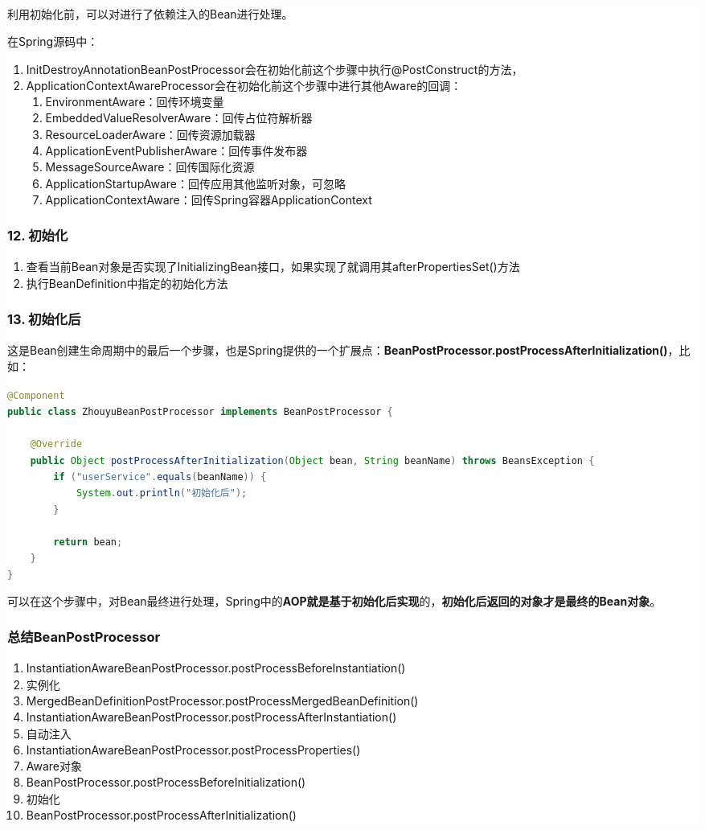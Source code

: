 
利用初始化前，可以对进行了依赖注入的Bean进行处理。
​

在Spring源码中：

1. InitDestroyAnnotationBeanPostProcessor会在初始化前这个步骤中执行@PostConstruct的方法，
1. ApplicationContextAwareProcessor会在初始化前这个步骤中进行其他Aware的回调：
   1. EnvironmentAware：回传环境变量
   1. EmbeddedValueResolverAware：回传占位符解析器
   1. ResourceLoaderAware：回传资源加载器
   1. ApplicationEventPublisherAware：回传事件发布器
   1. MessageSourceAware：回传国际化资源
   1. ApplicationStartupAware：回传应用其他监听对象，可忽略
   1. ApplicationContextAware：回传Spring容器ApplicationContext



### 12. 初始化

1. 查看当前Bean对象是否实现了InitializingBean接口，如果实现了就调用其afterPropertiesSet()方法
1. 执行BeanDefinition中指定的初始化方法
### 
### 13. 初始化后
这是Bean创建生命周期中的最后一个步骤，也是Spring提供的一个扩展点：**BeanPostProcessor.postProcessAfterInitialization()**，比如：
```java
@Component
public class ZhouyuBeanPostProcessor implements BeanPostProcessor {

	@Override
	public Object postProcessAfterInitialization(Object bean, String beanName) throws BeansException {
		if ("userService".equals(beanName)) {
			System.out.println("初始化后");
		}

		return bean;
	}
}
```
可以在这个步骤中，对Bean最终进行处理，Spring中的**AOP就是基于初始化后实现**的，**初始化后返回的对象才是最终的Bean对象**。




### 总结BeanPostProcessor


1. InstantiationAwareBeanPostProcessor.postProcessBeforeInstantiation()
1. 实例化
1. MergedBeanDefinitionPostProcessor.postProcessMergedBeanDefinition()
1. InstantiationAwareBeanPostProcessor.postProcessAfterInstantiation()
1. 自动注入
1. InstantiationAwareBeanPostProcessor.postProcessProperties()
1. Aware对象
1. BeanPostProcessor.postProcessBeforeInitialization()
1. 初始化
1. BeanPostProcessor.postProcessAfterInitialization()




